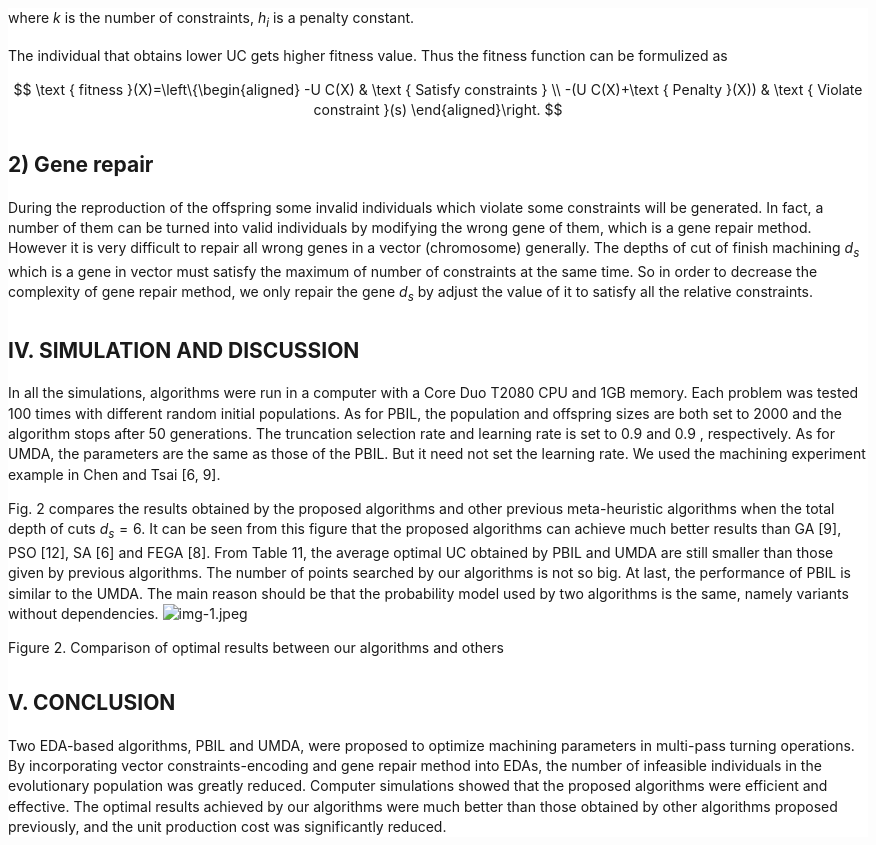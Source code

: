 where $k$ is the number of constraints, $h_{i}$ is a penalty constant.

The individual that obtains lower UC gets higher fitness value. Thus the fitness function can be formulized as

$$
\text { fitness }(X)=\left\{\begin{aligned}
-U C(X) & \text { Satisfy constraints } \\
-(U C(X)+\text { Penalty }(X)) & \text { Violate constraint }(s)
\end{aligned}\right.
$$

## 2) Gene repair

During the reproduction of the offspring some invalid individuals which violate some constraints will be generated. In fact, a number of them can be turned into valid individuals
by modifying the wrong gene of them, which is a gene repair method. However it is very difficult to repair all wrong genes in a vector (chromosome) generally. The depths of cut of finish machining $d_{s}$ which is a gene in vector must satisfy the maximum of number of constraints at the same time. So in order to decrease the complexity of gene repair method, we only repair the gene $d_{s}$ by adjust the value of it to satisfy all the relative constraints.

## IV. SIMULATION AND DISCUSSION

In all the simulations, algorithms were run in a computer with a Core Duo T2080 CPU and 1GB memory. Each problem was tested 100 times with different random initial populations. As for PBIL, the population and offspring sizes are both set to 2000 and the algorithm stops after 50 generations. The truncation selection rate and learning rate is set to 0.9 and 0.9 , respectively. As for UMDA, the parameters are the same as those of the PBIL. But it need not set the learning rate. We used the machining experiment example in Chen and Tsai [6, 9].

Fig. 2 compares the results obtained by the proposed algorithms and other previous meta-heuristic algorithms when the total depth of cuts $d_{s}=6$. It can be seen from this figure that the proposed algorithms can achieve much better results than GA [9], PSO [12], SA [6] and FEGA [8]. From Table 11, the average optimal UC obtained by PBIL and UMDA are still smaller than those given by previous algorithms. The number of points searched by our algorithms is not so big. At last, the performance of PBIL is similar to the UMDA. The main reason should be that the probability model used by two algorithms is the same, namely variants without dependencies.
![img-1.jpeg](img-1.jpeg)

Figure 2. Comparison of optimal results between our algorithms and others

## V. CONCLUSION

Two EDA-based algorithms, PBIL and UMDA, were proposed to optimize machining parameters in multi-pass turning operations. By incorporating vector constraints-encoding and gene repair method into EDAs, the number of infeasible individuals in the evolutionary population was greatly reduced. Computer simulations showed that the proposed algorithms were efficient and effective. The optimal results achieved by our algorithms were much better than those obtained by other algorithms proposed previously, and the unit production cost was significantly reduced.


[^0]:    This work is supported by the Important Sci-Tech Special Projects of Fujian Province(No.2006HZ0002-4) and Science Foundation for the Youth of Fujian Province, China (2009J05136), * Corresponding author